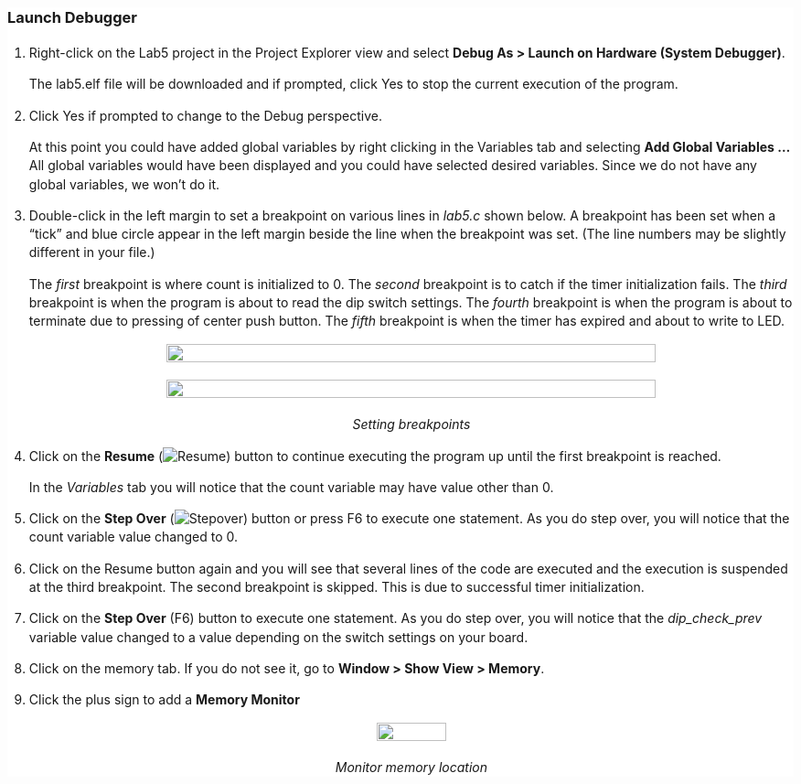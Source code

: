 ### Launch Debugger


1.	Right-click on the Lab5 project in the Project Explorer view and select **Debug As > Launch on Hardware (System Debugger)**.

    The lab5.elf file will be downloaded and if prompted, click Yes to stop the current execution of the program.

2.	Click Yes if prompted to change to the Debug perspective.

    At this point you could have added global variables by right clicking in the Variables tab and selecting **Add Global Variables …** All global variables would have been displayed and you could have selected desired variables.  Since we do not have any global variables, we won’t do it.
3.	Double-click in the left margin to set a breakpoint on various lines in *lab5.c* shown below. A breakpoint has been set when a “tick” and blue circle appear in the left margin beside the line when the breakpoint was set. (The line numbers may be slightly different in your file.)

     The _first_ breakpoint is where count is initialized to 0.  The _second_ breakpoint is to catch if the timer initialization fails. The _third_ breakpoint is when the program is about to read the dip switch settings.  The _fourth_ breakpoint is when the program is about to terminate due to pressing of center push button. The _fifth_ breakpoint is when the timer has expired and about to write to LED.

    <p align="center">
    <img src ="./pics/lab 5/8bp.jpg" width="80%"  height="80%"/>
    </p>
    <p align="center">
    <img src ="./pics/lab 5/9bp.jpg" width="80%"  height="80%"/>
    </p>
    <p align = "center">
    <i>Setting breakpoints</i>
    </p>

4.	Click on the **Resume** (![Resume](https://github.com/wady100/XIlinx-Workshops/blob/master/Embedded%20Systems./pics/lab%205/aresume.jpg)) button to continue executing the program up until the first breakpoint is reached.

    In the _Variables_ tab you will notice that the count variable may have value other than 0.
5.	Click on the **Step Over** (![Stepover](https://github.com/wady100/XIlinx-Workshops/blob/master/Embedded%20Systems./pics/lab%205/bstepover.jpg)) button or press F6 to execute one statement. As you do step over, you will notice that the count variable value changed to 0.
6.	Click on the Resume button again and you will see that several lines of the code are executed and the execution is suspended at the third breakpoint. The second breakpoint is skipped.  This is due to successful timer initialization.
7.	Click on the **Step Over** (F6) button to execute one statement. As you do step over, you will notice that the *dip_check_prev* variable value changed to a value depending on the switch settings on your board.
8.	Click on the memory tab.  If you do not see it, go to **Window > Show View > Memory**.
9.	Click the plus sign to add a **Memory Monitor**

    <p align="center">
    <img src ="./pics/lab 5/cmemlocn.jpg" width="30%"  height="80%"/>
    </p>
    <p align = "center">
    <i>Monitor memory location</i>
    </p>
